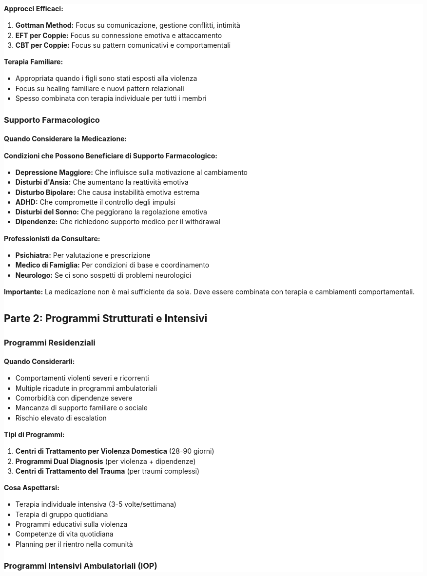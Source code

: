 **Approcci Efficaci:**
1. **Gottman Method:** Focus su comunicazione, gestione conflitti, intimità
2. **EFT per Coppie:** Focus su connessione emotiva e attaccamento
3. **CBT per Coppie:** Focus su pattern comunicativi e comportamentali

**Terapia Familiare:**
- Appropriata quando i figli sono stati esposti alla violenza
- Focus su healing familiare e nuovi pattern relazionali
- Spesso combinata con terapia individuale per tutti i membri

### Supporto Farmacologico

**Quando Considerare la Medicazione:**

**Condizioni che Possono Beneficiare di Supporto Farmacologico:**
- **Depressione Maggiore:** Che influisce sulla motivazione al cambiamento
- **Disturbi d'Ansia:** Che aumentano la reattività emotiva
- **Disturbo Bipolare:** Che causa instabilità emotiva estrema
- **ADHD:** Che compromette il controllo degli impulsi
- **Disturbi del Sonno:** Che peggiorano la regolazione emotiva
- **Dipendenze:** Che richiedono supporto medico per il withdrawal

**Professionisti da Consultare:**
- **Psichiatra:** Per valutazione e prescrizione
- **Medico di Famiglia:** Per condizioni di base e coordinamento
- **Neurologo:** Se ci sono sospetti di problemi neurologici

**Importante:** La medicazione non è mai sufficiente da sola. Deve essere combinata con terapia e cambiamenti comportamentali.

## Parte 2: Programmi Strutturati e Intensivi

### Programmi Residenziali

**Quando Considerarli:**
- Comportamenti violenti severi e ricorrenti
- Multiple ricadute in programmi ambulatoriali
- Comorbidità con dipendenze severe
- Mancanza di supporto familiare o sociale
- Rischio elevato di escalation

**Tipi di Programmi:**
1. **Centri di Trattamento per Violenza Domestica** (28-90 giorni)
2. **Programmi Dual Diagnosis** (per violenza + dipendenze)
3. **Centri di Trattamento del Trauma** (per traumi complessi)

**Cosa Aspettarsi:**
- Terapia individuale intensiva (3-5 volte/settimana)
- Terapia di gruppo quotidiana
- Programmi educativi sulla violenza
- Competenze di vita quotidiana
- Planning per il rientro nella comunità

### Programmi Intensivi Ambulatoriali (IOP)
